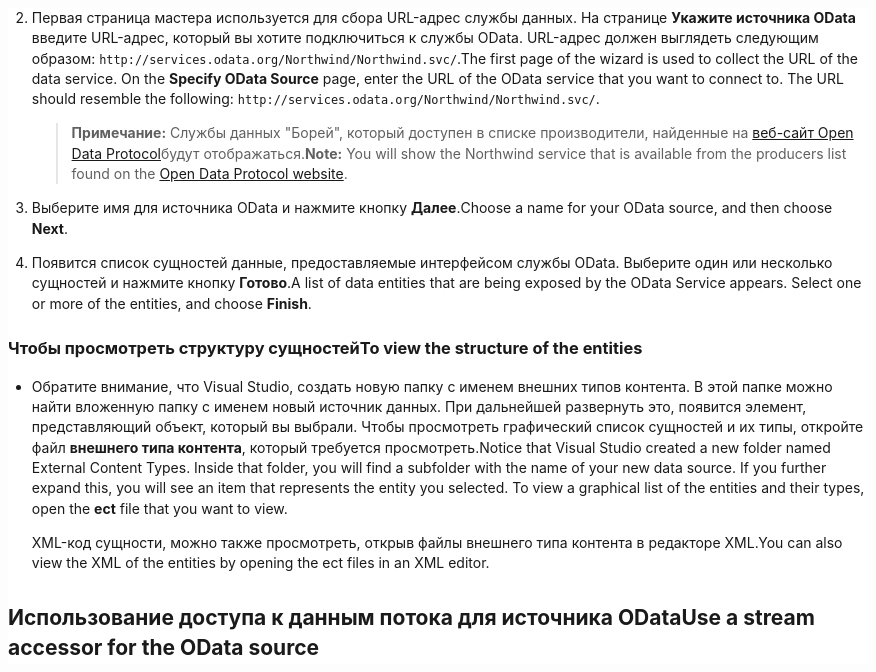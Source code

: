 2. <span data-ttu-id="a4c66-p102">Первая страница мастера используется для сбора URL-адрес службы данных. На странице **Укажите источника OData** введите URL-адрес, который вы хотите подключиться к службы OData. URL-адрес должен выглядеть следующим образом: `http://services.odata.org/Northwind/Northwind.svc/`.</span><span class="sxs-lookup"><span data-stu-id="a4c66-p102">The first page of the wizard is used to collect the URL of the data service. On the **Specify OData Source** page, enter the URL of the OData service that you want to connect to. The URL should resemble the following: `http://services.odata.org/Northwind/Northwind.svc/`.</span></span>
    
    > <span data-ttu-id="a4c66-138">**Примечание:** Службы данных "Борей", который доступен в списке производители, найденные на [веб-сайт Open Data Protocol](http://www.odata.org/ecosystem#liveservices)будут отображаться.</span><span class="sxs-lookup"><span data-stu-id="a4c66-138">**Note:** You will show the Northwind service that is available from the producers list found on the  [Open Data Protocol website](http://www.odata.org/ecosystem#liveservices).</span></span> 
3. <span data-ttu-id="a4c66-139">Выберите имя для источника OData и нажмите кнопку **Далее**.</span><span class="sxs-lookup"><span data-stu-id="a4c66-139">Choose a name for your OData source, and then choose **Next**.</span></span>
    
  
4. <span data-ttu-id="a4c66-p103">Появится список сущностей данные, предоставляемые интерфейсом службы OData. Выберите один или несколько сущностей и нажмите кнопку **Готово**.</span><span class="sxs-lookup"><span data-stu-id="a4c66-p103">A list of data entities that are being exposed by the OData Service appears. Select one or more of the entities, and choose **Finish**.</span></span>
    
  

### <a name="to-view-the-structure-of-the-entities"></a><span data-ttu-id="a4c66-142">Чтобы просмотреть структуру сущностей</span><span class="sxs-lookup"><span data-stu-id="a4c66-142">To view the structure of the entities</span></span>


- <span data-ttu-id="a4c66-p104">Обратите внимание, что Visual Studio, создать новую папку с именем внешних типов контента. В этой папке можно найти вложенную папку с именем новый источник данных. При дальнейшей развернуть это, появится элемент, представляющий объект, который вы выбрали. Чтобы просмотреть графический список сущностей и их типы, откройте файл **внешнего типа контента**, который требуется просмотреть.</span><span class="sxs-lookup"><span data-stu-id="a4c66-p104">Notice that Visual Studio created a new folder named External Content Types. Inside that folder, you will find a subfolder with the name of your new data source. If you further expand this, you will see an item that represents the entity you selected. To view a graphical list of the entities and their types, open the **ect** file that you want to view.</span></span>
    
    <span data-ttu-id="a4c66-147">XML-код сущности, можно также просмотреть, открыв файлы внешнего типа контента в редакторе XML.</span><span class="sxs-lookup"><span data-stu-id="a4c66-147">You can also view the XML of the entities by opening the ect files in an XML editor.</span></span>
    
  

## <a name="use-a-stream-accessor-for-the-odata-source"></a><span data-ttu-id="a4c66-148">Использование доступа к данным потока для источника OData</span><span class="sxs-lookup"><span data-stu-id="a4c66-148">Use a stream accessor for the OData source</span></span>
<span data-ttu-id="a4c66-149"><a name="bkmk_UseStreamAccessor"> </a></span><span class="sxs-lookup"><span data-stu-id="a4c66-149"></span></span>
